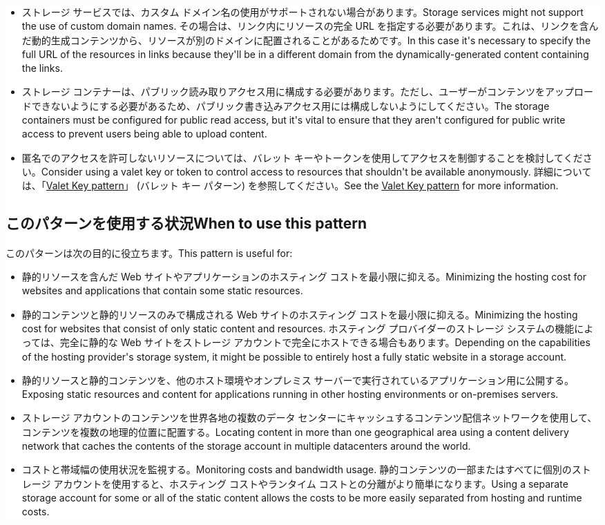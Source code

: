 - <span data-ttu-id="1c053-128">ストレージ サービスでは、カスタム ドメイン名の使用がサポートされない場合があります。</span><span class="sxs-lookup"><span data-stu-id="1c053-128">Storage services might not support the use of custom domain names.</span></span> <span data-ttu-id="1c053-129">その場合は、リンク内にリソースの完全 URL を指定する必要があります。これは、リンクを含んだ動的生成コンテンツから、リソースが別のドメインに配置されることがあるためです。</span><span class="sxs-lookup"><span data-stu-id="1c053-129">In this case it's necessary to specify the full URL of the resources in links because they'll be in a different domain from the dynamically-generated content containing the links.</span></span>

- <span data-ttu-id="1c053-130">ストレージ コンテナーは、パブリック読み取りアクセス用に構成する必要があります。ただし、ユーザーがコンテンツをアップロードできないようにする必要があるため、パブリック書き込みアクセス用には構成しないようにしてください。</span><span class="sxs-lookup"><span data-stu-id="1c053-130">The storage containers must be configured for public read access, but it's vital to ensure that they aren't configured for public write access to prevent users being able to upload content.</span></span>

- <span data-ttu-id="1c053-131">匿名でのアクセスを許可しないリソースについては、バレット キーやトークンを使用してアクセスを制御することを検討してください。</span><span class="sxs-lookup"><span data-stu-id="1c053-131">Consider using a valet key or token to control access to resources that shouldn't be available anonymously.</span></span> <span data-ttu-id="1c053-132">詳細については、「[Valet Key pattern](./valet-key.md)」 (バレット キー パターン) を参照してください。</span><span class="sxs-lookup"><span data-stu-id="1c053-132">See the [Valet Key pattern](./valet-key.md) for more information.</span></span>

## <a name="when-to-use-this-pattern"></a><span data-ttu-id="1c053-133">このパターンを使用する状況</span><span class="sxs-lookup"><span data-stu-id="1c053-133">When to use this pattern</span></span>

<span data-ttu-id="1c053-134">このパターンは次の目的に役立ちます。</span><span class="sxs-lookup"><span data-stu-id="1c053-134">This pattern is useful for:</span></span>

- <span data-ttu-id="1c053-135">静的リソースを含んだ Web サイトやアプリケーションのホスティング コストを最小限に抑える。</span><span class="sxs-lookup"><span data-stu-id="1c053-135">Minimizing the hosting cost for websites and applications that contain some static resources.</span></span>

- <span data-ttu-id="1c053-136">静的コンテンツと静的リソースのみで構成される Web サイトのホスティング コストを最小限に抑える。</span><span class="sxs-lookup"><span data-stu-id="1c053-136">Minimizing the hosting cost for websites that consist of only static content and resources.</span></span> <span data-ttu-id="1c053-137">ホスティング プロバイダーのストレージ システムの機能によっては、完全に静的な Web サイトをストレージ アカウントで完全にホストできる場合もあります。</span><span class="sxs-lookup"><span data-stu-id="1c053-137">Depending on the capabilities of the hosting provider's storage system, it might be possible to entirely host a fully static website in a storage account.</span></span>

- <span data-ttu-id="1c053-138">静的リソースと静的コンテンツを、他のホスト環境やオンプレミス サーバーで実行されているアプリケーション用に公開する。</span><span class="sxs-lookup"><span data-stu-id="1c053-138">Exposing static resources and content for applications running in other hosting environments or on-premises servers.</span></span>

- <span data-ttu-id="1c053-139">ストレージ アカウントのコンテンツを世界各地の複数のデータ センターにキャッシュするコンテンツ配信ネットワークを使用して、コンテンツを複数の地理的位置に配置する。</span><span class="sxs-lookup"><span data-stu-id="1c053-139">Locating content in more than one geographical area using a content delivery network that caches the contents of the storage account in multiple datacenters around the world.</span></span>

- <span data-ttu-id="1c053-140">コストと帯域幅の使用状況を監視する。</span><span class="sxs-lookup"><span data-stu-id="1c053-140">Monitoring costs and bandwidth usage.</span></span> <span data-ttu-id="1c053-141">静的コンテンツの一部またはすべてに個別のストレージ アカウントを使用すると、ホスティング コストやランタイム コストとの分離がより簡単になります。</span><span class="sxs-lookup"><span data-stu-id="1c053-141">Using a separate storage account for some or all of the static content allows the costs to be more easily separated from hosting and runtime costs.</span></span>
